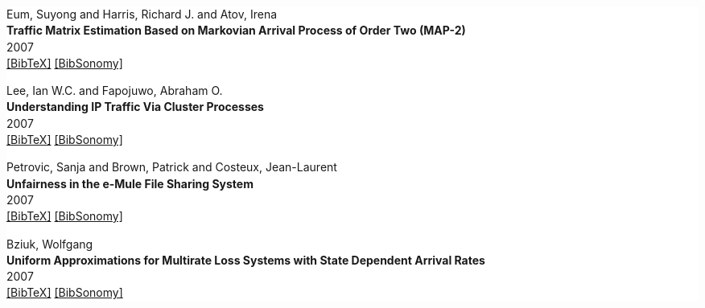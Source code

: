 Eum, Suyong and Harris, Richard J. and Atov, Irena<br/>
**Traffic Matrix Estimation Based on Markovian Arrival Process of Order Two (MAP-2)**<br/>
 2007<br/>
[\[BibTeX\]](javascript:toggleVis('eum07'))
[\[BibSonomy\]](https://www.bibsonomy.org/bibtex/e683dda5a92dee644b682d8e93353f94/itc)

<div id="eum07" style="display: none;" class="bibtex">@inproceedings{eum07,
    title         = { Traffic Matrix Estimation Based on Markovian Arrival Process of Order Two (MAP-2) },
    year          = { 2007 },
    author        = { Eum, Suyong and Harris, Richard J. and Atov, Irena },
    pages         = { 654-665 },
    misc          = {   misc = TS15 }
}</div>

Lee, Ian W.C. and Fapojuwo, Abraham O.<br/>
**Understanding IP Traffic Via Cluster Processes**<br/>
 2007<br/>
[\[BibTeX\]](javascript:toggleVis('leefapojuwo07'))
[\[BibSonomy\]](https://www.bibsonomy.org/bibtex/5ae9c19b94a159306a4900b858212bb1/itc)

<div id="leefapojuwo07" style="display: none;" class="bibtex">@inproceedings{leefapojuwo07,
    title         = { Understanding IP Traffic Via Cluster Processes },
    year          = { 2007 },
    author        = { Lee, Ian W.C. and Fapojuwo, Abraham O. },
    pages         = { 248-259 },
    misc          = {   misc = TS7 }
}</div>

Petrovic, Sanja and Brown, Patrick and Costeux, Jean-Laurent<br/>
**Unfairness in the e-Mule File Sharing System**<br/>
 2007<br/>
[\[BibTeX\]](javascript:toggleVis('petrovic07'))
[\[BibSonomy\]](https://www.bibsonomy.org/bibtex/56a090688fcce80e3c0f16f3d65ac208/itc)

<div id="petrovic07" style="display: none;" class="bibtex">@inproceedings{petrovic07,
    title         = { Unfairness in the e-Mule File Sharing System },
    year          = { 2007 },
    author        = { Petrovic, Sanja and Brown, Patrick and Costeux, Jean-Laurent },
    pages         = { 594-605 },
    misc          = {   misc = TS14 }
}</div>

Bziuk, Wolfgang<br/>
**Uniform Approximations for Multirate Loss Systems with State Dependent Arrival Rates**<br/>
 2007<br/>
[\[BibTeX\]](javascript:toggleVis('bziuk07'))
[\[BibSonomy\]](https://www.bibsonomy.org/bibtex/2101fc916ebdc94c50b06f825cb6125c/itc)

<div id="bziuk07" style="display: none;" class="bibtex">@inproceedings{bziuk07,
    title         = { Uniform Approximations for Multirate Loss Systems with State Dependent Arrival Rates },
    year          = { 2007 },
    author        = { Bziuk, Wolfgang },
    pages         = { 754-766 },
    misc          = {   misc = TS17 }
}</div>
